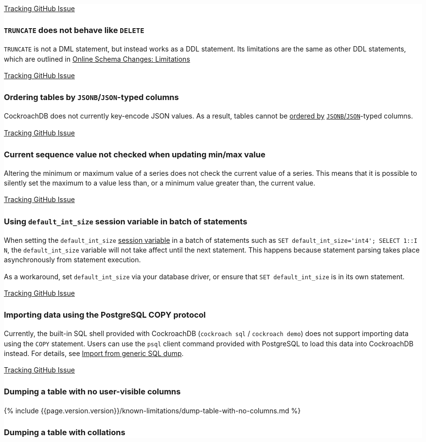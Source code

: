 [Tracking GitHub Issue](https://github.com/cockroachdb/cockroach/issues/34988)

### `TRUNCATE` does not behave like `DELETE`

`TRUNCATE` is not a DML statement, but instead works as a DDL statement. Its limitations are the same as other DDL statements, which are outlined in [Online Schema Changes: Limitations](online-schema-changes.html#limitations)

[Tracking GitHub Issue](https://github.com/cockroachdb/cockroach/issues/27953)

### Ordering tables by `JSONB`/`JSON`-typed columns

CockroachDB does not currently key-encode JSON values. As a result, tables cannot be [ordered by](query-order.html) [`JSONB`/`JSON`](jsonb.html)-typed columns.

[Tracking GitHub Issue](https://github.com/cockroachdb/cockroach/issues/35706)

### Current sequence value not checked when updating min/max value

Altering the minimum or maximum value of a series does not check the current value of a series. This means that it is possible to silently set the maximum to a value less than, or a minimum value greater than, the current value.

[Tracking GitHub Issue](https://github.com/cockroachdb/cockroach/issues/23719)

### Using `default_int_size` session variable in batch of statements

When setting the `default_int_size` [session variable](set-vars.html) in a batch of statements such as `SET default_int_size='int4'; SELECT 1::IN`, the `default_int_size` variable will not take affect until the next statement. This happens because statement parsing takes place asynchronously from statement execution.

As a workaround, set `default_int_size` via your database driver, or ensure that `SET default_int_size` is in its own statement.

[Tracking GitHub Issue](https://github.com/cockroachdb/cockroach/issues/32846)

### Importing data using the PostgreSQL COPY protocol

Currently, the built-in SQL shell provided with CockroachDB (`cockroach sql` / `cockroach demo`) does not support importing data using the `COPY` statement. Users can use the `psql` client command provided with PostgreSQL to load this data into CockroachDB instead. For details, see [Import from generic SQL dump](https://www.cockroachlabs.com/docs/stable/import-data.html#import-from-generic-sql-dump).

[Tracking GitHub Issue](https://github.com/cockroachdb/cockroach/issues/16392)

### Dumping a table with no user-visible columns

{% include {{page.version.version}}/known-limitations/dump-table-with-no-columns.md %}

### Dumping a table with collations

